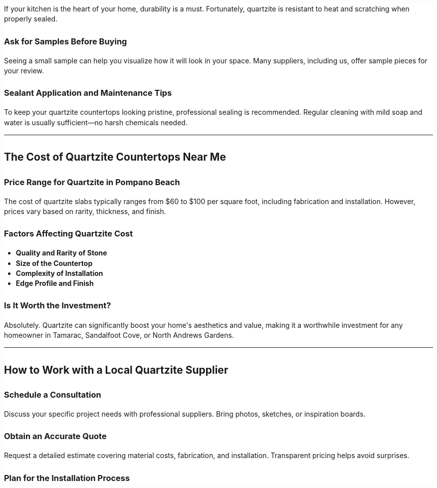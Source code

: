 If your kitchen is the heart of your home, durability is a must. Fortunately,
quartzite is resistant to heat and scratching when properly sealed.

### **Ask for Samples Before Buying**

Seeing a small sample can help you visualize how it will look in your space.
Many suppliers, including us, offer sample pieces for your review.

### **Sealant Application and Maintenance Tips**

To keep your quartzite countertops looking pristine, professional sealing is
recommended. Regular cleaning with mild soap and water is usually
sufficient—no harsh chemicals needed.

* * *

## **The Cost of Quartzite Countertops Near Me**

### **Price Range for Quartzite in Pompano Beach**

The cost of quartzite slabs typically ranges from $60 to $100 per square foot,
including fabrication and installation. However, prices vary based on rarity,
thickness, and finish.

### **Factors Affecting Quartzite Cost**

  * **Quality and Rarity of Stone**
  * **Size of the Countertop**
  * **Complexity of Installation**
  * **Edge Profile and Finish**

### **Is It Worth the Investment?**

Absolutely. Quartzite can significantly boost your home's aesthetics and
value, making it a worthwhile investment for any homeowner in Tamarac,
Sandalfoot Cove, or North Andrews Gardens.

* * *

## **How to Work with a Local Quartzite Supplier**

### **Schedule a Consultation**

Discuss your specific project needs with professional suppliers. Bring photos,
sketches, or inspiration boards.

### **Obtain an Accurate Quote**

Request a detailed estimate covering material costs, fabrication, and
installation. Transparent pricing helps avoid surprises.

### **Plan for the Installation Process**
